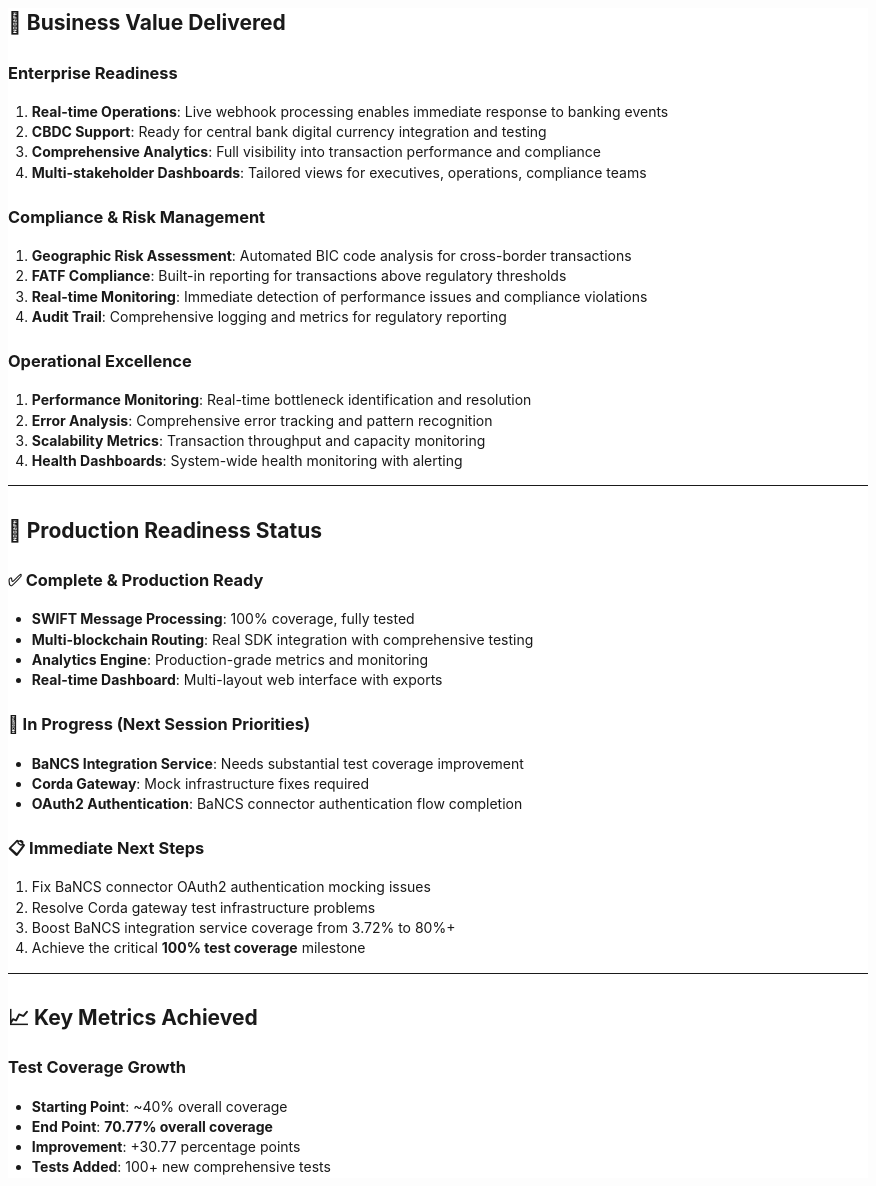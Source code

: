 
## 🎯 Business Value Delivered

### Enterprise Readiness
1. **Real-time Operations**: Live webhook processing enables immediate response to banking events
2. **CBDC Support**: Ready for central bank digital currency integration and testing
3. **Comprehensive Analytics**: Full visibility into transaction performance and compliance
4. **Multi-stakeholder Dashboards**: Tailored views for executives, operations, compliance teams

### Compliance & Risk Management
1. **Geographic Risk Assessment**: Automated BIC code analysis for cross-border transactions
2. **FATF Compliance**: Built-in reporting for transactions above regulatory thresholds
3. **Real-time Monitoring**: Immediate detection of performance issues and compliance violations
4. **Audit Trail**: Comprehensive logging and metrics for regulatory reporting

### Operational Excellence
1. **Performance Monitoring**: Real-time bottleneck identification and resolution
2. **Error Analysis**: Comprehensive error tracking and pattern recognition
3. **Scalability Metrics**: Transaction throughput and capacity monitoring
4. **Health Dashboards**: System-wide health monitoring with alerting

---

## 🚀 Production Readiness Status

### ✅ Complete & Production Ready
- **SWIFT Message Processing**: 100% coverage, fully tested
- **Multi-blockchain Routing**: Real SDK integration with comprehensive testing
- **Analytics Engine**: Production-grade metrics and monitoring
- **Real-time Dashboard**: Multi-layout web interface with exports

### 🔄 In Progress (Next Session Priorities)
- **BaNCS Integration Service**: Needs substantial test coverage improvement
- **Corda Gateway**: Mock infrastructure fixes required
- **OAuth2 Authentication**: BaNCS connector authentication flow completion

### 📋 Immediate Next Steps
1. Fix BaNCS connector OAuth2 authentication mocking issues
2. Resolve Corda gateway test infrastructure problems  
3. Boost BaNCS integration service coverage from 3.72% to 80%+
4. Achieve the critical **100% test coverage** milestone

---

## 📈 Key Metrics Achieved

### Test Coverage Growth
- **Starting Point**: ~40% overall coverage
- **End Point**: **70.77% overall coverage**
- **Improvement**: +30.77 percentage points
- **Tests Added**: 100+ new comprehensive tests
